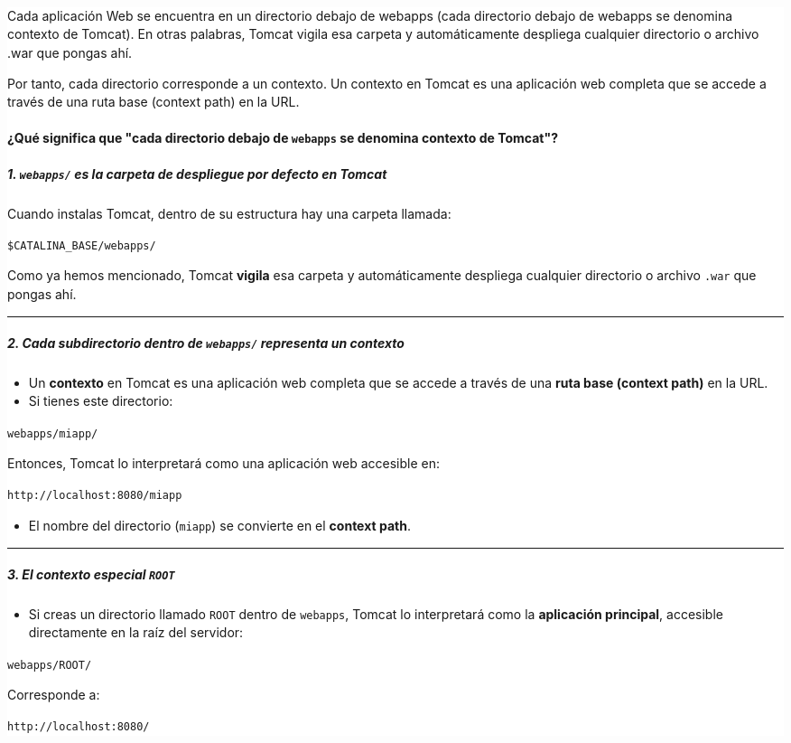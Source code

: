 Cada aplicación Web se encuentra en un directorio debajo de webapps (cada directorio debajo de webapps se denomina contexto de Tomcat). En otras palabras, Tomcat vigila esa carpeta y automáticamente despliega cualquier directorio o archivo .war que pongas ahí.

Por tanto, cada directorio corresponde a un contexto. Un contexto en Tomcat es una aplicación web completa que se accede a través de una ruta base (context path) en la URL.

#### ¿Qué significa que "cada directorio debajo de `webapps` se denomina contexto de Tomcat"?

##### 1. **`webapps/` es la carpeta de despliegue por defecto en Tomcat**

Cuando instalas Tomcat, dentro de su estructura hay una carpeta llamada:

```
$CATALINA_BASE/webapps/
```

Como ya hemos mencionado, Tomcat **vigila** esa carpeta y automáticamente despliega cualquier directorio o archivo `.war` que pongas ahí.

---

##### 2. **Cada subdirectorio dentro de `webapps/` representa un contexto**

* Un **contexto** en Tomcat es una aplicación web completa que se accede a través de una **ruta base (context path)** en la URL.
* Si tienes este directorio:

```
webapps/miapp/
```

Entonces, Tomcat lo interpretará como una aplicación web accesible en:

```
http://localhost:8080/miapp
```

* El nombre del directorio (`miapp`) se convierte en el **context path**.

---

##### 3. **El contexto especial `ROOT`**

* Si creas un directorio llamado `ROOT` dentro de `webapps`, Tomcat lo interpretará como la **aplicación principal**, accesible directamente en la raíz del servidor:

```
webapps/ROOT/
```

Corresponde a:

```
http://localhost:8080/
```
